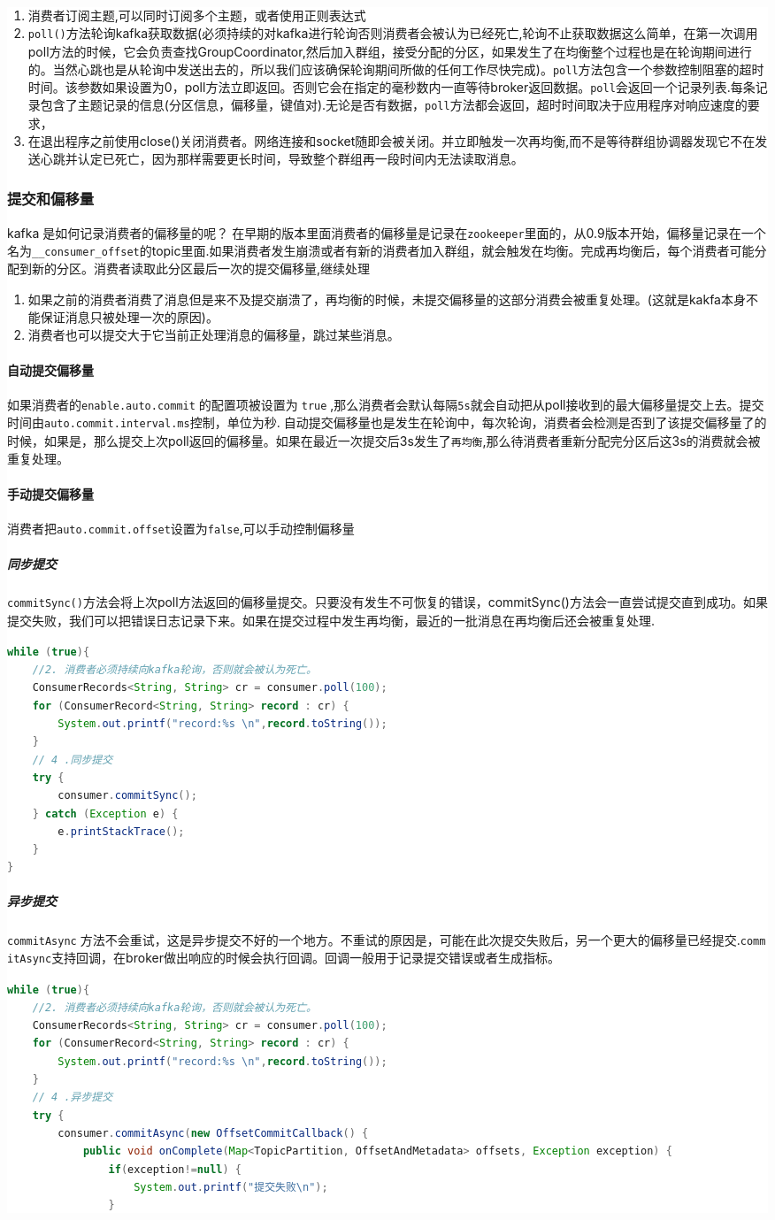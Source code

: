 1. 消费者订阅主题,可以同时订阅多个主题，或者使用正则表达式
2. `poll()`方法轮询kafka获取数据(必须持续的对kafka进行轮询否则消费者会被认为已经死亡,轮询不止获取数据这么简单，在第一次调用poll方法的时候，它会负责查找GroupCoordinator,然后加入群组，接受分配的分区，如果发生了在均衡整个过程也是在轮询期间进行的。当然心跳也是从轮询中发送出去的，所以我们应该确保轮询期间所做的任何工作尽快完成)。`poll`方法包含一个参数控制阻塞的超时时间。该参数如果设置为0，poll方法立即返回。否则它会在指定的毫秒数内一直等待broker返回数据。`poll`会返回一个记录列表.每条记录包含了主题记录的信息(分区信息，偏移量，键值对).无论是否有数据，`poll`方法都会返回，超时时间取决于应用程序对响应速度的要求，
3. 在退出程序之前使用close()关闭消费者。网络连接和socket随即会被关闭。并立即触发一次再均衡,而不是等待群组协调器发现它不在发送心跳并认定已死亡，因为那样需要更长时间，导致整个群组再一段时间内无法读取消息。

### 提交和偏移量

kafka 是如何记录消费者的偏移量的呢？ 在早期的版本里面消费者的偏移量是记录在`zookeeper`里面的，从0.9版本开始，偏移量记录在一个名为`__consumer_offset`的topic里面.如果消费者发生崩溃或者有新的消费者加入群组，就会触发在均衡。完成再均衡后，每个消费者可能分配到新的分区。消费者读取此分区最后一次的提交偏移量,继续处理

1. 如果之前的消费者消费了消息但是来不及提交崩溃了，再均衡的时候，未提交偏移量的这部分消费会被重复处理。(这就是kakfa本身不能保证消息只被处理一次的原因)。
2. 消费者也可以提交大于它当前正处理消息的偏移量，跳过某些消息。

#### 自动提交偏移量

如果消费者的`enable.auto.commit` 的配置项被设置为 `true` ,那么消费者会默认每隔`5s`就会自动把从poll接收到的最大偏移量提交上去。提交时间由`auto.commit.interval.ms`控制，单位为秒.
自动提交偏移量也是发生在轮询中，每次轮询，消费者会检测是否到了该提交偏移量了的时候，如果是，那么提交上次poll返回的偏移量。如果在最近一次提交后3s发生了`再均衡`,那么待消费者重新分配完分区后这3s的消费就会被重复处理。

#### 手动提交偏移量

消费者把`auto.commit.offset`设置为`false`,可以手动控制偏移量

##### 同步提交

`commitSync()`方法会将上次poll方法返回的偏移量提交。只要没有发生不可恢复的错误，commitSync()方法会一直尝试提交直到成功。如果提交失败，我们可以把错误日志记录下来。如果在提交过程中发生再均衡，最近的一批消息在再均衡后还会被重复处理.

```java
while (true){
    //2. 消费者必须持续向kafka轮询，否则就会被认为死亡。
    ConsumerRecords<String, String> cr = consumer.poll(100);
    for (ConsumerRecord<String, String> record : cr) {
        System.out.printf("record:%s \n",record.toString());
    }
    // 4 .同步提交
    try {
        consumer.commitSync();
    } catch (Exception e) {
        e.printStackTrace();
    }
}
```

##### 异步提交

`commitAsync` 方法不会重试，这是异步提交不好的一个地方。不重试的原因是，可能在此次提交失败后，另一个更大的偏移量已经提交.`commitAsync`支持回调，在broker做出响应的时候会执行回调。回调一般用于记录提交错误或者生成指标。

```java
while (true){
    //2. 消费者必须持续向kafka轮询，否则就会被认为死亡。
    ConsumerRecords<String, String> cr = consumer.poll(100);
    for (ConsumerRecord<String, String> record : cr) {
        System.out.printf("record:%s \n",record.toString());
    }
    // 4 .异步提交
    try {
        consumer.commitAsync(new OffsetCommitCallback() {
            public void onComplete(Map<TopicPartition, OffsetAndMetadata> offsets, Exception exception) {
                if(exception!=null) {
                    System.out.printf("提交失败\n");
                }
```